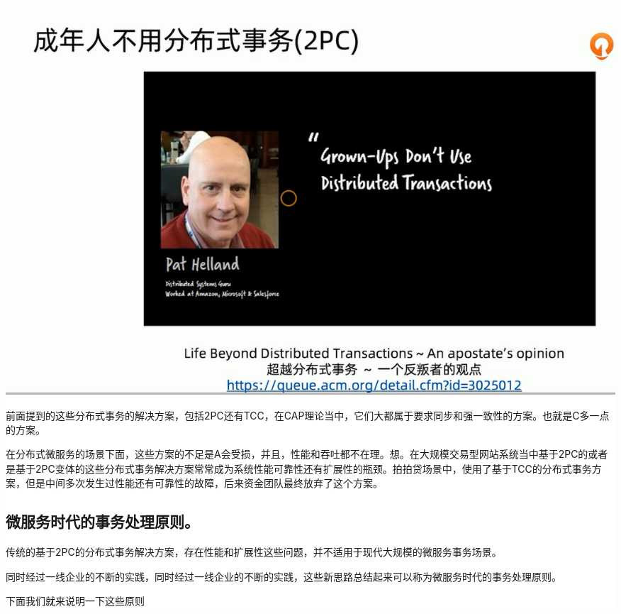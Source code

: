 ![1634985126293](分布式系统.assets/1634985126293.png)

前面提到的这些分布式事务的解决方案，包括2PC还有TCC，在CAP理论当中，它们大都属于要求同步和强一致性的方案。也就是C多一点的方案。

在分布式微服务的场景下面，这些方案的不足是A会受损，并且，性能和吞吐都不在理。想。在大规模交易型网站系统当中基于2PC的或者是基于2PC变体的这些分布式事务解决方案常常成为系统性能可靠性还有扩展性的瓶颈。拍拍贷场景中，使用了基于TCC的分布式事务方案，但是中间多次发生过性能还有可靠性的故障，后来资金团队最终放弃了这个方案。

## 微服务时代的事务处理原则。

传统的基于2PC的分布式事务解决方案，存在性能和扩展性这些问题，并不适用于现代大规模的微服务事务场景。

同时经过一线企业的不断的实践，同时经过一线企业的不断的实践，这些新思路总结起来可以称为微服务时代的事务处理原则。

下面我们就来说明一下这些原则
